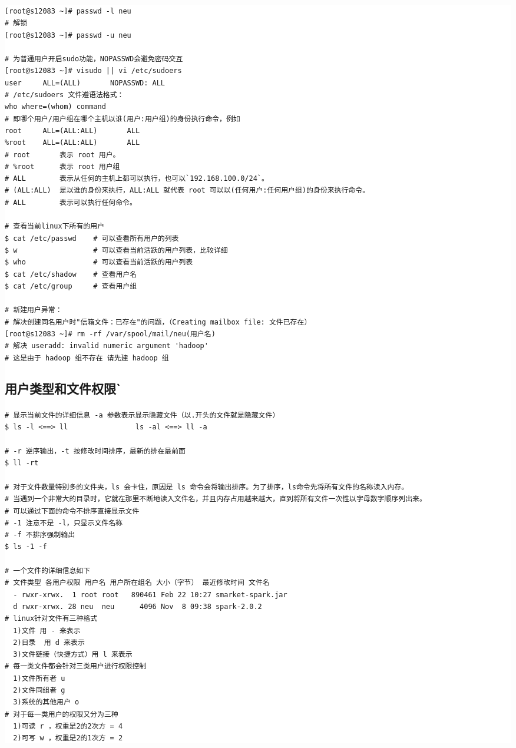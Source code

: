 ```shell
[root@s12083 ~]# passwd -l neu
# 解锁
[root@s12083 ~]# passwd -u neu

# 为普通用户开启sudo功能，NOPASSWD会避免密码交互
[root@s12083 ~]# visudo || vi /etc/sudoers
user     ALL=(ALL)       NOPASSWD: ALL
# /etc/sudoers 文件遵语法格式：
who where=(whom) command
# 即哪个用户/用户组在哪个主机以谁(用户:用户组)的身份执行命令，例如
root     ALL=(ALL:ALL)       ALL
%root    ALL=(ALL:ALL)       ALL
# root       表示 root 用户。
# %root      表示 root 用户组
# ALL        表示从任何的主机上都可以执行，也可以`192.168.100.0/24`。
# (ALL:ALL)  是以谁的身份来执行，ALL:ALL 就代表 root 可以以(任何用户:任何用户组)的身份来执行命令。
# ALL        表示可以执行任何命令。
 
# 查看当前linux下所有的用户
$ cat /etc/passwd    # 可以查看所有用户的列表
$ w                  # 可以查看当前活跃的用户列表，比较详细
$ who                # 可以查看当前活跃的用户列表
$ cat /etc/shadow    # 查看用户名
$ cat /etc/group     # 查看用户组
    
# 新建用户异常：    
# 解决创建同名用户时"信箱文件：已存在"的问题，（Creating mailbox file: 文件已存在）
[root@s12083 ~]# rm -rf /var/spool/mail/neu(用户名)
# 解决 useradd: invalid numeric argument 'hadoop'
# 这是由于 hadoop 组不存在 请先建 hadoop 组
```

## 用户类型和文件权限`
```shell
# 显示当前文件的详细信息 -a 参数表示显示隐藏文件（以.开头的文件就是隐藏文件）
$ ls -l <==> ll                ls -al <==> ll -a

# -r 逆序输出，-t 按修改时间排序，最新的排在最前面
$ ll -rt 

# 对于文件数量特别多的文件夹，ls 会卡住，原因是 ls 命令会将输出排序。为了排序，ls命令先将所有文件的名称读入内存。
# 当遇到一个非常大的目录时，它就在那里不断地读入文件名，并且内存占用越来越大，直到将所有文件一次性以字母数字顺序列出来。
# 可以通过下面的命令不排序直接显示文件
# -1 注意不是 -l，只显示文件名称
# -f 不排序强制输出
$ ls -1 -f

# 一个文件的详细信息如下
# 文件类型 各用户权限 用户名 用户所在组名 大小（字节） 最近修改时间 文件名
  - rwxr-xrwx.  1 root root   890461 Feb 22 10:27 smarket-spark.jar
  d rwxr-xrwx. 28 neu  neu      4096 Nov  8 09:38 spark-2.0.2
# linux针对文件有三种格式
  1)文件 用 - 来表示
  2)目录  用 d 来表示
  3)文件链接（快捷方式）用 l 来表示
# 每一类文件都会针对三类用户进行权限控制
  1)文件所有者 u
  2)文件同组者 g
  3)系统的其他用户 o
# 对于每一类用户的权限又分为三种
  1)可读 r ，权重是2的2次方 = 4
  2)可写 w ，权重是2的1次方 = 2
```